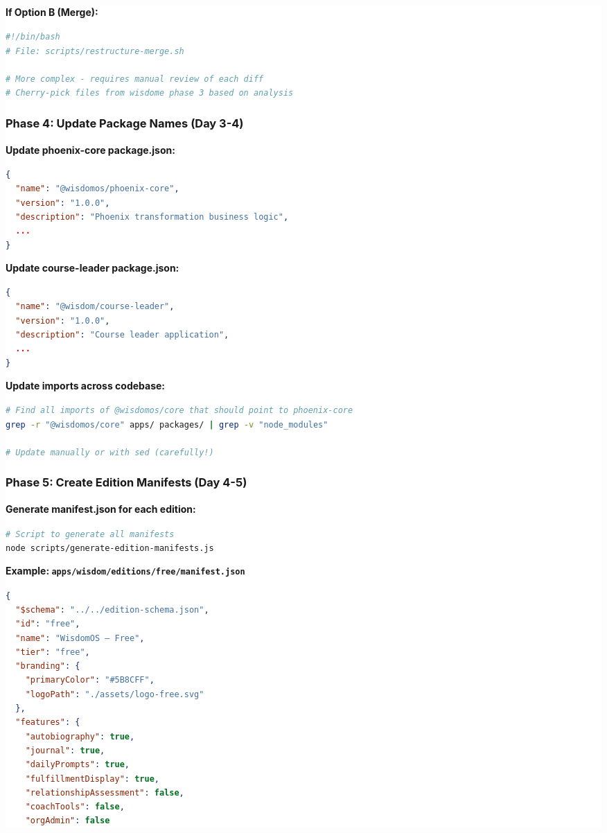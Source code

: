 **If Option B (Merge):**

```bash
#!/bin/bash
# File: scripts/restructure-merge.sh

# More complex - requires manual review of each diff
# Cherry-pick files from wisdome phase 3 based on analysis
```

### Phase 4: Update Package Names (Day 3-4)

**Update phoenix-core package.json:**
```json
{
  "name": "@wisdomos/phoenix-core",
  "version": "1.0.0",
  "description": "Phoenix transformation business logic",
  ...
}
```

**Update course-leader package.json:**
```json
{
  "name": "@wisdom/course-leader",
  "version": "1.0.0",
  "description": "Course leader application",
  ...
}
```

**Update imports across codebase:**
```bash
# Find all imports of @wisdomos/core that should point to phoenix-core
grep -r "@wisdomos/core" apps/ packages/ | grep -v "node_modules"

# Update manually or with sed (carefully!)
```

### Phase 5: Create Edition Manifests (Day 4-5)

**Generate manifest.json for each edition:**

```bash
# Script to generate all manifests
node scripts/generate-edition-manifests.js
```

**Example: `apps/wisdom/editions/free/manifest.json`**
```json
{
  "$schema": "../../edition-schema.json",
  "id": "free",
  "name": "WisdomOS — Free",
  "tier": "free",
  "branding": {
    "primaryColor": "#5B8CFF",
    "logoPath": "./assets/logo-free.svg"
  },
  "features": {
    "autobiography": true,
    "journal": true,
    "dailyPrompts": true,
    "fulfillmentDisplay": true,
    "relationshipAssessment": false,
    "coachTools": false,
    "orgAdmin": false
```